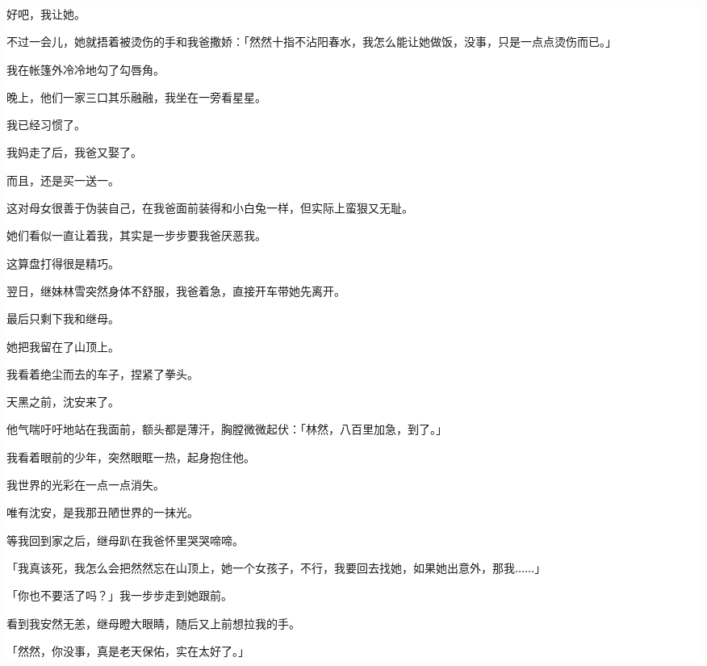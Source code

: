 
好吧，我让她。


不过一会儿，她就捂着被烫伤的手和我爸撒娇：「然然十指不沾阳春水，我怎么能让她做饭，没事，只是一点点烫伤而已。」


我在帐篷外冷冷地勾了勾唇角。


晚上，他们一家三口其乐融融，我坐在一旁看星星。


我已经习惯了。


我妈走了后，我爸又娶了。


而且，还是买一送一。


这对母女很善于伪装自己，在我爸面前装得和小白兔一样，但实际上蛮狠又无耻。


她们看似一直让着我，其实是一步步要我爸厌恶我。


这算盘打得很是精巧。


翌日，继妹林雪突然身体不舒服，我爸着急，直接开车带她先离开。


最后只剩下我和继母。


她把我留在了山顶上。


我看着绝尘而去的车子，捏紧了拳头。


天黑之前，沈安来了。


他气喘吁吁地站在我面前，额头都是薄汗，胸膛微微起伏：「林然，八百里加急，到了。」


我看着眼前的少年，突然眼眶一热，起身抱住他。


我世界的光彩在一点一点消失。


唯有沈安，是我那丑陋世界的一抹光。


等我回到家之后，继母趴在我爸怀里哭哭啼啼。


「我真该死，我怎么会把然然忘在山顶上，她一个女孩子，不行，我要回去找她，如果她出意外，那我……」


「你也不要活了吗？」我一步步走到她跟前。


看到我安然无恙，继母瞪大眼睛，随后又上前想拉我的手。


「然然，你没事，真是老天保佑，实在太好了。」


